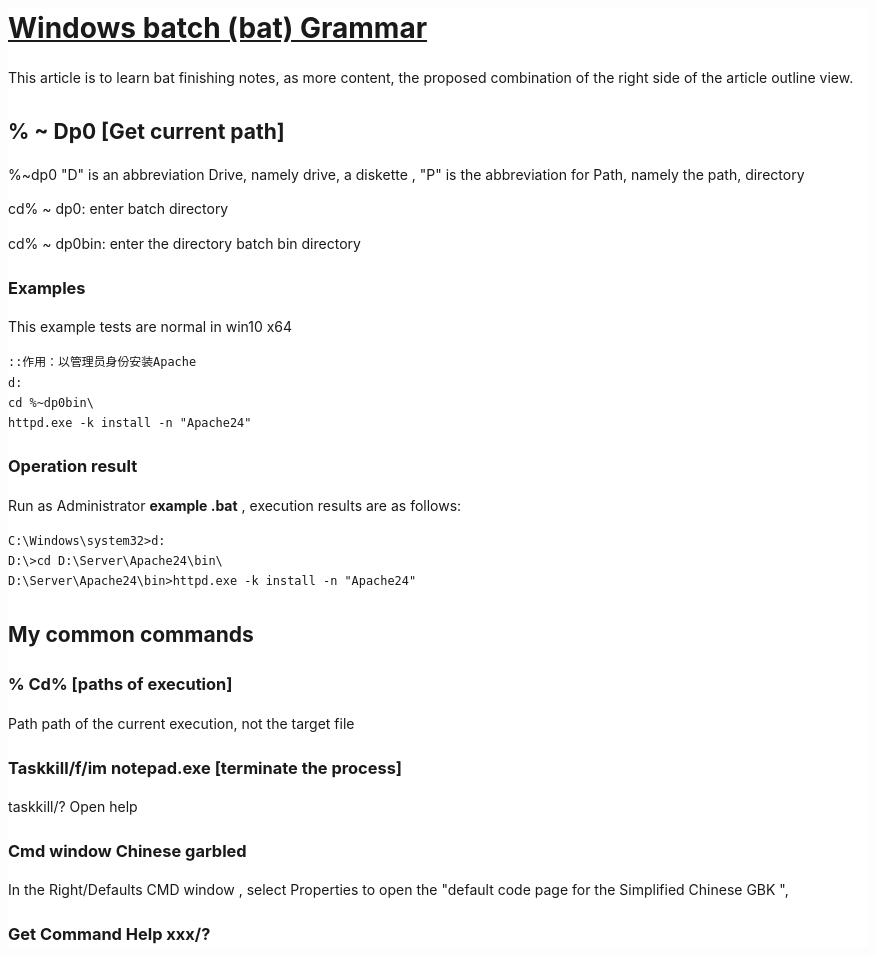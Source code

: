 # [Windows batch (bat) Grammar](https://titanwolf.org/Network/Articles/Article?AID=38fe8260-2d24-4156-8821-9435de41538e)

This article is to learn bat finishing notes, as more content, the proposed combination of the right side of the article outline view.

## % ~ Dp0 [Get current path]

%~dp0 "D" is an abbreviation Drive, namely drive, a diskette , "P" is the abbreviation for Path, namely the path, directory

cd% ~ dp0: enter batch directory

cd% ~ dp0bin\: enter the directory batch bin directory

### Examples

This example tests are normal in win10 x64

```
::作用：以管理员身份安装Apache
d:
cd %~dp0bin\
httpd.exe -k install -n "Apache24"
```

### Operation result

Run as Administrator **example .bat** , execution results are as follows:

```
C:\Windows\system32>d:
D:\>cd D:\Server\Apache24\bin\
D:\Server\Apache24\bin>httpd.exe -k install -n "Apache24"
```

## My common commands

### % Cd% [paths of execution]

Path path of the current execution, not the target file

### Taskkill/f/im notepad.exe [terminate the process]

taskkill/? Open help

### Cmd window Chinese garbled

In the Right/Defaults CMD window , select Properties to open the "default code page for the Simplified Chinese GBK ",

### Get Command Help xxx/?
